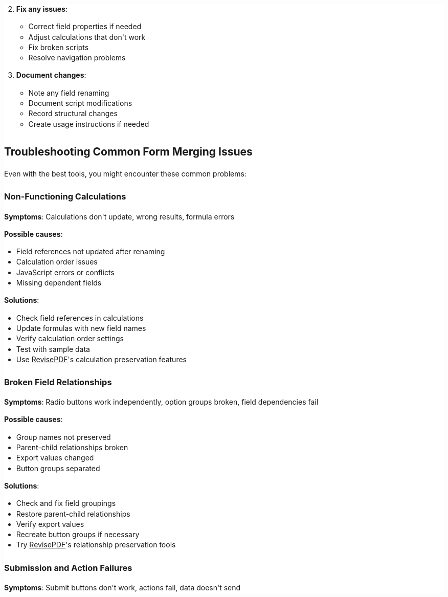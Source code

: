 2. **Fix any issues**:
   - Correct field properties if needed
   - Adjust calculations that don't work
   - Fix broken scripts
   - Resolve navigation problems

3. **Document changes**:
   - Note any field renaming
   - Document script modifications
   - Record structural changes
   - Create usage instructions if needed

## Troubleshooting Common Form Merging Issues

Even with the best tools, you might encounter these common problems:

### Non-Functioning Calculations

**Symptoms**: Calculations don't update, wrong results, formula errors

**Possible causes**:
- Field references not updated after renaming
- Calculation order issues
- JavaScript errors or conflicts
- Missing dependent fields

**Solutions**:
- Check field references in calculations
- Update formulas with new field names
- Verify calculation order settings
- Test with sample data
- Use [RevisePDF](https://www.revisepdf.com)'s calculation preservation features

### Broken Field Relationships

**Symptoms**: Radio buttons work independently, option groups broken, field dependencies fail

**Possible causes**:
- Group names not preserved
- Parent-child relationships broken
- Export values changed
- Button groups separated

**Solutions**:
- Check and fix field groupings
- Restore parent-child relationships
- Verify export values
- Recreate button groups if necessary
- Try [RevisePDF](https://www.revisepdf.com)'s relationship preservation tools

### Submission and Action Failures

**Symptoms**: Submit buttons don't work, actions fail, data doesn't send
